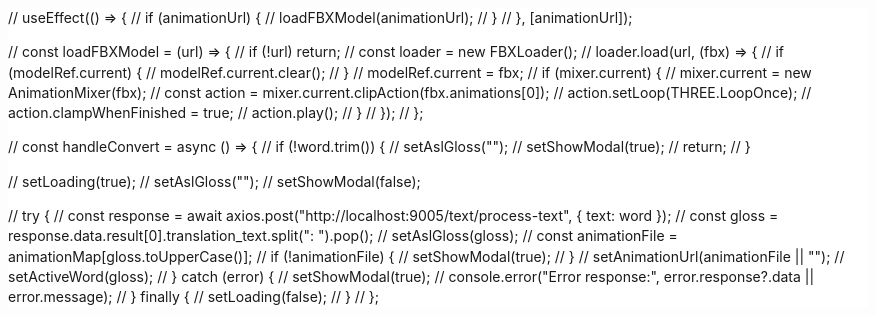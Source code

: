 //   useEffect(() => {
//     if (animationUrl) {
//       loadFBXModel(animationUrl);
//     }
//   }, [animationUrl]);

//   const loadFBXModel = (url) => {
//     if (!url) return;
//     const loader = new FBXLoader();
//     loader.load(url, (fbx) => {
//       if (modelRef.current) {
//         modelRef.current.clear();
//       }
//       modelRef.current = fbx;
//       if (mixer.current) {
//         mixer.current = new AnimationMixer(fbx);
//         const action = mixer.current.clipAction(fbx.animations[0]);
//         action.setLoop(THREE.LoopOnce);
//         action.clampWhenFinished = true;
//         action.play();
//       }
//     });
//   };

//   const handleConvert = async () => {
//     if (!word.trim()) {
//       setAslGloss("");
//       setShowModal(true);
//       return;
//     }

//     setLoading(true);
//     setAslGloss("");
//     setShowModal(false);

//     try {
//       const response = await axios.post("http://localhost:9005/text/process-text", { text: word });
//       const gloss = response.data.result[0].translation_text.split(": ").pop();
//       setAslGloss(gloss);
//       const animationFile = animationMap[gloss.toUpperCase()];
//       if (!animationFile) {
//         setShowModal(true);
//       }
//       setAnimationUrl(animationFile || "");
//       setActiveWord(gloss);
//     } catch (error) {
//       setShowModal(true);
//       console.error("Error response:", error.response?.data || error.message);
//     } finally {
//       setLoading(false);
//     }
//   };
